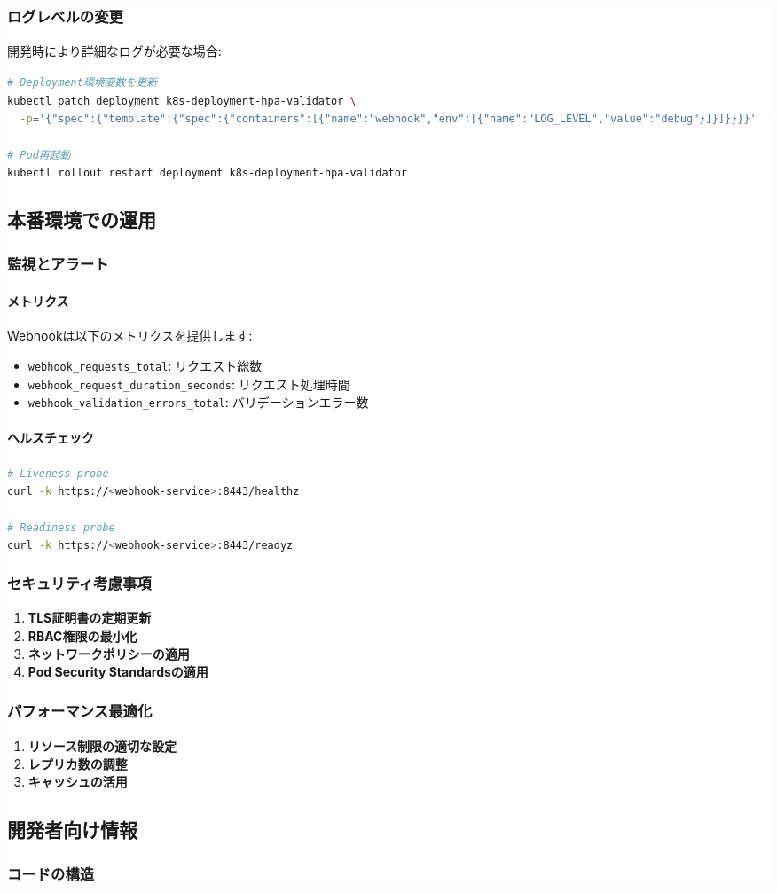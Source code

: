 ### ログレベルの変更

開発時により詳細なログが必要な場合:

```bash
# Deployment環境変数を更新
kubectl patch deployment k8s-deployment-hpa-validator \
  -p='{"spec":{"template":{"spec":{"containers":[{"name":"webhook","env":[{"name":"LOG_LEVEL","value":"debug"}]}]}}}}'

# Pod再起動
kubectl rollout restart deployment k8s-deployment-hpa-validator
```

## 本番環境での運用

### 監視とアラート

#### メトリクス

Webhookは以下のメトリクスを提供します:

- `webhook_requests_total`: リクエスト総数
- `webhook_request_duration_seconds`: リクエスト処理時間
- `webhook_validation_errors_total`: バリデーションエラー数

#### ヘルスチェック

```bash
# Liveness probe
curl -k https://<webhook-service>:8443/healthz

# Readiness probe
curl -k https://<webhook-service>:8443/readyz
```

### セキュリティ考慮事項

1. **TLS証明書の定期更新**
2. **RBAC権限の最小化**
3. **ネットワークポリシーの適用**
4. **Pod Security Standardsの適用**

### パフォーマンス最適化

1. **リソース制限の適切な設定**
2. **レプリカ数の調整**
3. **キャッシュの活用**

## 開発者向け情報

### コードの構造
